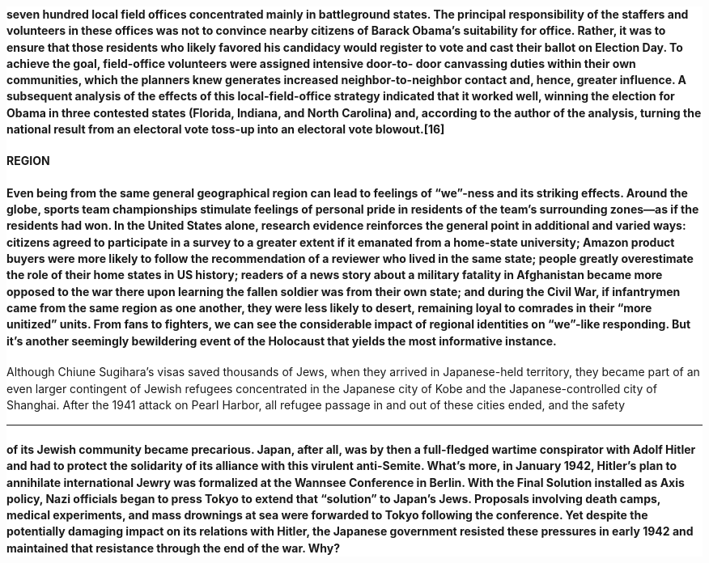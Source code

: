 #### seven hundred local field offices concentrated mainly in battleground states. The principal responsibility of the staffers and volunteers in these offices was not to convince nearby citizens of Barack Obama’s suitability for office. Rather, it was to ensure that those residents who likely favored his candidacy would register to vote and cast their ballot on Election Day. To achieve the goal, field-office volunteers were assigned intensive door-to- door canvassing duties within their own communities, which the planners knew generates increased neighbor-to-neighbor contact and, hence, greater influence. A subsequent analysis of the effects of this local-field-office strategy indicated that it worked well, winning the election for Obama in three contested states (Florida, Indiana, and North Carolina) and, according to the author of the analysis, turning the national result from an electoral vote toss-up into an electoral vote blowout.[16]

**REGION**
#### Even being from the same general geographical region can lead to feelings of “we”-ness and its striking effects. Around the globe, sports team championships stimulate feelings of personal pride in residents of the team’s surrounding zones—as if the residents had won. In the United States alone, research evidence reinforces the general point in additional and varied ways: citizens agreed to participate in a survey to a greater extent if it emanated from a home-state university; Amazon product buyers were more likely to follow the recommendation of a reviewer who lived in the same state; people greatly overestimate the role of their home states in US history; readers of a news story about a military fatality in Afghanistan became more opposed to the war there upon learning the fallen soldier was from their own state; and during the Civil War, if infantrymen came from the same region as one another, they were less likely to desert, remaining loyal to comrades in their “more unitized” units. From fans to fighters, we can see the considerable impact of regional identities on “we”-like responding. But it’s another seemingly bewildering event of the Holocaust that yields the most informative instance.
 Although Chiune Sugihara’s visas saved thousands of Jews, when they arrived in Japanese-held territory, they became part of an even larger contingent of Jewish refugees concentrated in the Japanese city of Kobe and the Japanese-controlled city of Shanghai. After the 1941 attack on Pearl Harbor, all refugee passage in and out of these cities ended, and the safety

-----

#### of its Jewish community became precarious. Japan, after all, was by then a full-fledged wartime conspirator with Adolf Hitler and had to protect the solidarity of its alliance with this virulent anti-Semite. What’s more, in January 1942, Hitler’s plan to annihilate international Jewry was formalized at the Wannsee Conference in Berlin. With the Final Solution installed as Axis policy, Nazi officials began to press Tokyo to extend that “solution” to Japan’s Jews. Proposals involving death camps, medical experiments, and mass drownings at sea were forwarded to Tokyo following the conference. Yet despite the potentially damaging impact on its relations with Hitler, the Japanese government resisted these pressures in early 1942 and maintained that resistance through the end of the war. Why?